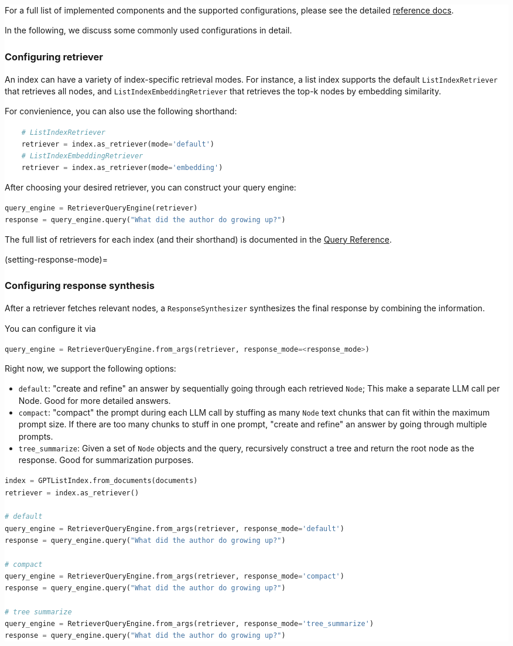 For a full list of implemented components and the supported configurations, please see the detailed [reference docs](/reference/query.rst).

In the following, we discuss some commonly used configurations in detail.
### Configuring retriever
An index can have a variety of index-specific retrieval modes.
For instance, a list index supports the default `ListIndexRetriever` that retrieves all nodes, and
`ListIndexEmbeddingRetriever` that retrieves the top-k nodes by embedding similarity.

For convienience, you can also use the following shorthand:

```python
    # ListIndexRetriever
    retriever = index.as_retriever(mode='default')
    # ListIndexEmbeddingRetriever
    retriever = index.as_retriever(mode='embedding')
```

After choosing your desired retriever, you can construct your query engine:

```python
query_engine = RetrieverQueryEngine(retriever)
response = query_engine.query("What did the author do growing up?")
```

The full list of retrievers for each index (and their shorthand) is documented in the [Query Reference](/reference/query.rst).

(setting-response-mode)=
### Configuring response synthesis
After a retriever fetches relevant nodes, a `ResponseSynthesizer` synthesizes the final response by combining the information.

You can configure it via
```python
query_engine = RetrieverQueryEngine.from_args(retriever, response_mode=<response_mode>)
```

Right now, we support the following options:
- `default`: "create and refine" an answer by sequentially going through each retrieved `Node`; 
    This make a separate LLM call per Node. Good for more detailed answers.
- `compact`: "compact" the prompt during each LLM call by stuffing as 
    many `Node` text chunks that can fit within the maximum prompt size. If there are 
    too many chunks to stuff in one prompt, "create and refine" an answer by going through
    multiple prompts.
- `tree_summarize`: Given a set of `Node` objects and the query, recursively construct a tree 
    and return the root node as the response. Good for summarization purposes.

```python
index = GPTListIndex.from_documents(documents)
retriever = index.as_retriever()

# default
query_engine = RetrieverQueryEngine.from_args(retriever, response_mode='default')
response = query_engine.query("What did the author do growing up?")

# compact
query_engine = RetrieverQueryEngine.from_args(retriever, response_mode='compact')
response = query_engine.query("What did the author do growing up?")

# tree summarize
query_engine = RetrieverQueryEngine.from_args(retriever, response_mode='tree_summarize')
response = query_engine.query("What did the author do growing up?")
```
